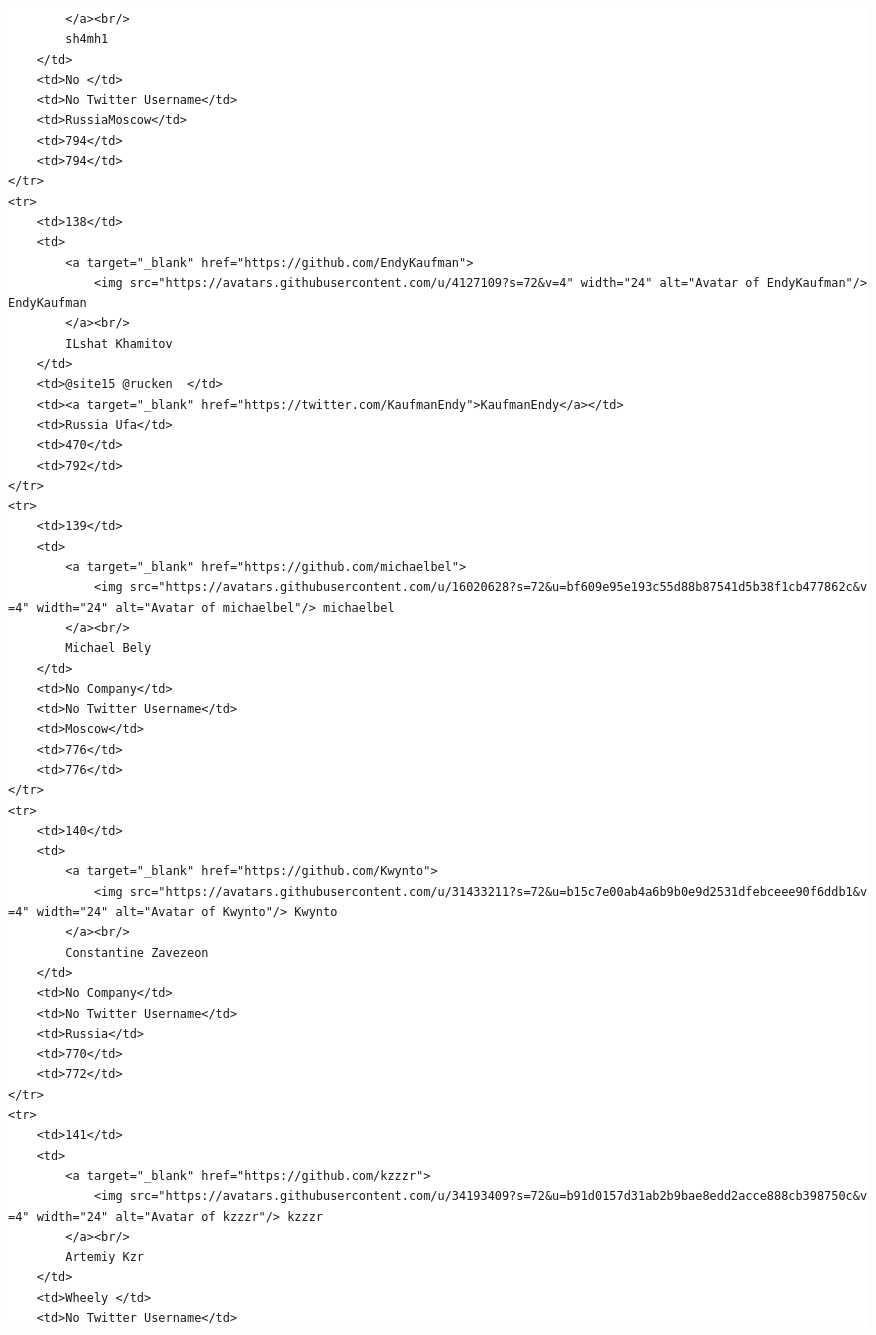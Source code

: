 			</a><br/>
			sh4mh1
		</td>
		<td>No </td>
		<td>No Twitter Username</td>
		<td>RussiaMoscow</td>
		<td>794</td>
		<td>794</td>
	</tr>
	<tr>
		<td>138</td>
		<td>
			<a target="_blank" href="https://github.com/EndyKaufman">
				<img src="https://avatars.githubusercontent.com/u/4127109?s=72&v=4" width="24" alt="Avatar of EndyKaufman"/> EndyKaufman
			</a><br/>
			ILshat Khamitov
		</td>
		<td>@site15 @rucken  </td>
		<td><a target="_blank" href="https://twitter.com/KaufmanEndy">KaufmanEndy</a></td>
		<td>Russia Ufa</td>
		<td>470</td>
		<td>792</td>
	</tr>
	<tr>
		<td>139</td>
		<td>
			<a target="_blank" href="https://github.com/michaelbel">
				<img src="https://avatars.githubusercontent.com/u/16020628?s=72&u=bf609e95e193c55d88b87541d5b38f1cb477862c&v=4" width="24" alt="Avatar of michaelbel"/> michaelbel
			</a><br/>
			Michael Bely
		</td>
		<td>No Company</td>
		<td>No Twitter Username</td>
		<td>Moscow</td>
		<td>776</td>
		<td>776</td>
	</tr>
	<tr>
		<td>140</td>
		<td>
			<a target="_blank" href="https://github.com/Kwynto">
				<img src="https://avatars.githubusercontent.com/u/31433211?s=72&u=b15c7e00ab4a6b9b0e9d2531dfebceee90f6ddb1&v=4" width="24" alt="Avatar of Kwynto"/> Kwynto
			</a><br/>
			Constantine Zavezeon
		</td>
		<td>No Company</td>
		<td>No Twitter Username</td>
		<td>Russia</td>
		<td>770</td>
		<td>772</td>
	</tr>
	<tr>
		<td>141</td>
		<td>
			<a target="_blank" href="https://github.com/kzzzr">
				<img src="https://avatars.githubusercontent.com/u/34193409?s=72&u=b91d0157d31ab2b9bae8edd2acce888cb398750c&v=4" width="24" alt="Avatar of kzzzr"/> kzzzr
			</a><br/>
			Artemiy Kzr
		</td>
		<td>Wheely </td>
		<td>No Twitter Username</td>